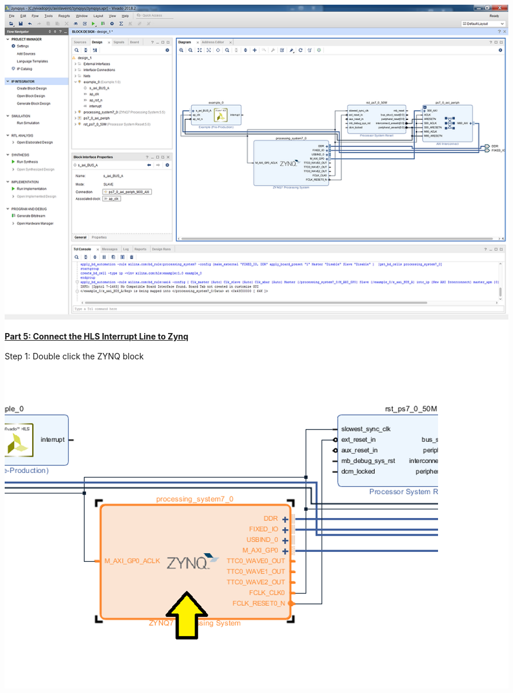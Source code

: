 ![connection_screen_example_37](connection_screen_example_37.png)

**<u><span>Part 5: Connect the HLS Interrupt Line to Zynq</span></u>**

Step 1: Double click the ZYNQ block

![double_click_zynq_block_38](double_click_zynq_block_38.png)

